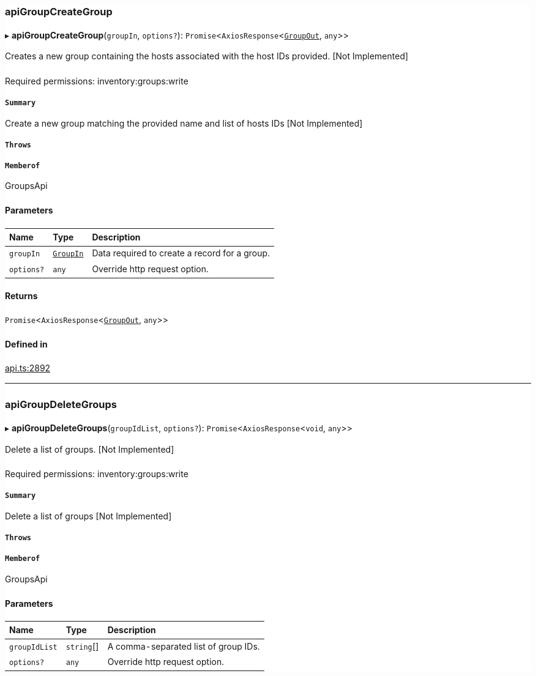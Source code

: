 ### apiGroupCreateGroup

▸ **apiGroupCreateGroup**(`groupIn`, `options?`): `Promise`<`AxiosResponse`<[`GroupOut`](../interfaces/GroupOut.md), `any`\>\>

Creates a new group containing the hosts associated with the host IDs provided. [Not Implemented] <br /><br /> Required permissions: inventory:groups:write

**`Summary`**

Create a new group matching the provided name and list of hosts IDs [Not Implemented]

**`Throws`**

**`Memberof`**

GroupsApi

#### Parameters

| Name | Type | Description |
| :------ | :------ | :------ |
| `groupIn` | [`GroupIn`](../interfaces/GroupIn.md) | Data required to create a record for a group. |
| `options?` | `any` | Override http request option. |

#### Returns

`Promise`<`AxiosResponse`<[`GroupOut`](../interfaces/GroupOut.md), `any`\>\>

#### Defined in

[api.ts:2892](https://github.com/RedHatInsights/javascript-clients/blob/master/packages/host-inventory/api.ts#L2892)

___

### apiGroupDeleteGroups

▸ **apiGroupDeleteGroups**(`groupIdList`, `options?`): `Promise`<`AxiosResponse`<`void`, `any`\>\>

Delete a list of groups. [Not Implemented] <br /><br /> Required permissions: inventory:groups:write

**`Summary`**

Delete a list of groups [Not Implemented]

**`Throws`**

**`Memberof`**

GroupsApi

#### Parameters

| Name | Type | Description |
| :------ | :------ | :------ |
| `groupIdList` | `string`[] | A comma-separated list of group IDs. |
| `options?` | `any` | Override http request option. |

